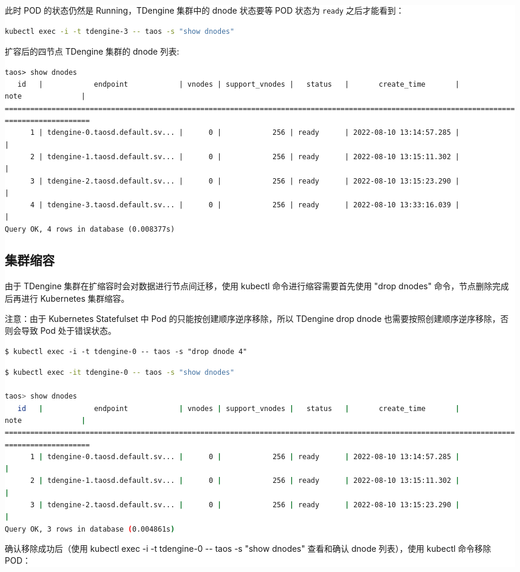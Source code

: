 此时 POD 的状态仍然是 Running，TDengine 集群中的 dnode 状态要等 POD 状态为 `ready` 之后才能看到：

```bash
kubectl exec -i -t tdengine-3 -- taos -s "show dnodes"
```

扩容后的四节点 TDengine 集群的 dnode 列表:

```
taos> show dnodes
   id   |            endpoint            | vnodes | support_vnodes |   status   |       create_time       |              note              |
============================================================================================================================================
      1 | tdengine-0.taosd.default.sv... |      0 |            256 | ready      | 2022-08-10 13:14:57.285 |                                |
      2 | tdengine-1.taosd.default.sv... |      0 |            256 | ready      | 2022-08-10 13:15:11.302 |                                |
      3 | tdengine-2.taosd.default.sv... |      0 |            256 | ready      | 2022-08-10 13:15:23.290 |                                |
      4 | tdengine-3.taosd.default.sv... |      0 |            256 | ready      | 2022-08-10 13:33:16.039 |                                |
Query OK, 4 rows in database (0.008377s)
```

## 集群缩容

由于 TDengine 集群在扩缩容时会对数据进行节点间迁移，使用 kubectl 命令进行缩容需要首先使用 "drop dnodes" 命令，节点删除完成后再进行 Kubernetes 集群缩容。

注意：由于 Kubernetes Statefulset 中 Pod 的只能按创建顺序逆序移除，所以 TDengine drop dnode 也需要按照创建顺序逆序移除，否则会导致 Pod 处于错误状态。

```
$ kubectl exec -i -t tdengine-0 -- taos -s "drop dnode 4"
```

```bash
$ kubectl exec -it tdengine-0 -- taos -s "show dnodes"

taos> show dnodes
   id   |            endpoint            | vnodes | support_vnodes |   status   |       create_time       |              note              |
============================================================================================================================================
      1 | tdengine-0.taosd.default.sv... |      0 |            256 | ready      | 2022-08-10 13:14:57.285 |                                |
      2 | tdengine-1.taosd.default.sv... |      0 |            256 | ready      | 2022-08-10 13:15:11.302 |                                |
      3 | tdengine-2.taosd.default.sv... |      0 |            256 | ready      | 2022-08-10 13:15:23.290 |                                |
Query OK, 3 rows in database (0.004861s)
```

确认移除成功后（使用 kubectl exec -i -t tdengine-0 -- taos -s "show dnodes" 查看和确认 dnode 列表），使用 kubectl 命令移除 POD：
